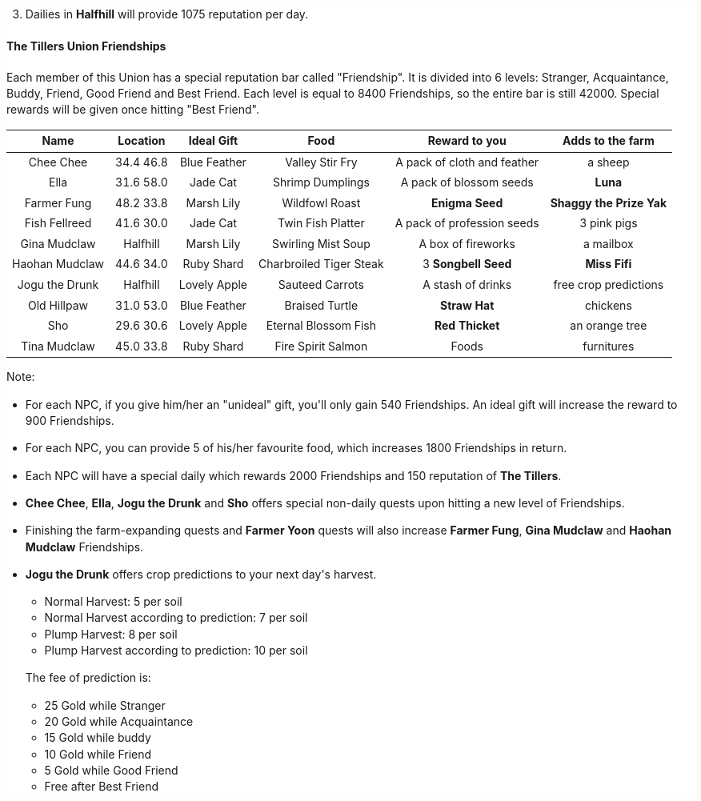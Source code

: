 3.   Dailies in **Halfhill** will provide 1075 reputation per day.

#### The Tillers Union Friendships

Each member of this Union has a special reputation bar called "Friendship". It is divided into 6 levels: Stranger, Acquaintance, Buddy, Friend, Good Friend and Best Friend. Each level is equal to 8400 Friendships, so the entire bar is still 42000. Special rewards will be given once hitting "Best Friend". 

|      Name      | Location  |  Ideal Gift  |          Food           |        Reward to you        |     Adds to the farm     |
| :------------: | :-------: | :----------: | :---------------------: | :-------------------------: | :----------------------: |
|   Chee Chee    | 34.4 46.8 | Blue Feather |     Valley Stir Fry     | A pack of cloth and feather |         a sheep          |
|      Ella      | 31.6 58.0 |   Jade Cat   |    Shrimp Dumplings     |   A pack of blossom seeds   |         **Luna**         |
|  Farmer Fung   | 48.2 33.8 |  Marsh Lily  |     Wildfowl Roast      |       **Enigma Seed**       | **Shaggy the Prize Yak** |
| Fish Fellreed  | 41.6 30.0 |   Jade Cat   |    Twin Fish Platter    | A pack of profession seeds  |       3 pink pigs        |
|  Gina Mudclaw  | Halfhill  |  Marsh Lily  |   Swirling Mist Soup    |     A box of fireworks      |        a mailbox         |
| Haohan Mudclaw | 44.6 34.0 |  Ruby Shard  | Charbroiled Tiger Steak |     3 **Songbell Seed**     |      **Miss Fifi**       |
| Jogu the Drunk | Halfhill  | Lovely Apple |     Sauteed Carrots     |      A stash of drinks      |  free crop predictions   |
|  Old Hillpaw   | 31.0 53.0 | Blue Feather |     Braised Turtle      |        **Straw Hat**        |         chickens         |
|      Sho       | 29.6 30.6 | Lovely Apple |  Eternal Blossom Fish   |       **Red Thicket**       |      an orange tree      |
|  Tina Mudclaw  | 45.0 33.8 |  Ruby Shard  |   Fire Spirit Salmon    |            Foods            |        furnitures        |

Note:

-   For each NPC, if you give him/her an "unideal" gift, you'll only gain 540 Friendships. An ideal gift will increase the reward to 900 Friendships.

-   For each NPC, you can provide 5 of his/her favourite food, which increases 1800 Friendships in return.

-   Each NPC will have a special daily which rewards 2000 Friendships and 150 reputation of **The Tillers**.

-   **Chee Chee**, **Ella**, **Jogu the Drunk** and **Sho** offers special non-daily quests upon hitting a new level of Friendships.

-   Finishing the farm-expanding quests and **Farmer Yoon** quests will also increase **Farmer Fung**, **Gina Mudclaw** and **Haohan Mudclaw** Friendships.

-   **Jogu the Drunk** offers crop predictions to your next day's harvest.

    -   Normal Harvest: 5 per soil
    -   Normal Harvest according to prediction: 7 per soil
    -   Plump Harvest: 8 per soil
    -   Plump Harvest according to prediction: 10 per soil

    The fee of prediction is:

    -   25 Gold while Stranger
    -   20 Gold while Acquaintance
    -   15 Gold while buddy
    -   10 Gold while Friend
    -   5 Gold while Good Friend
    -   Free after Best Friend
